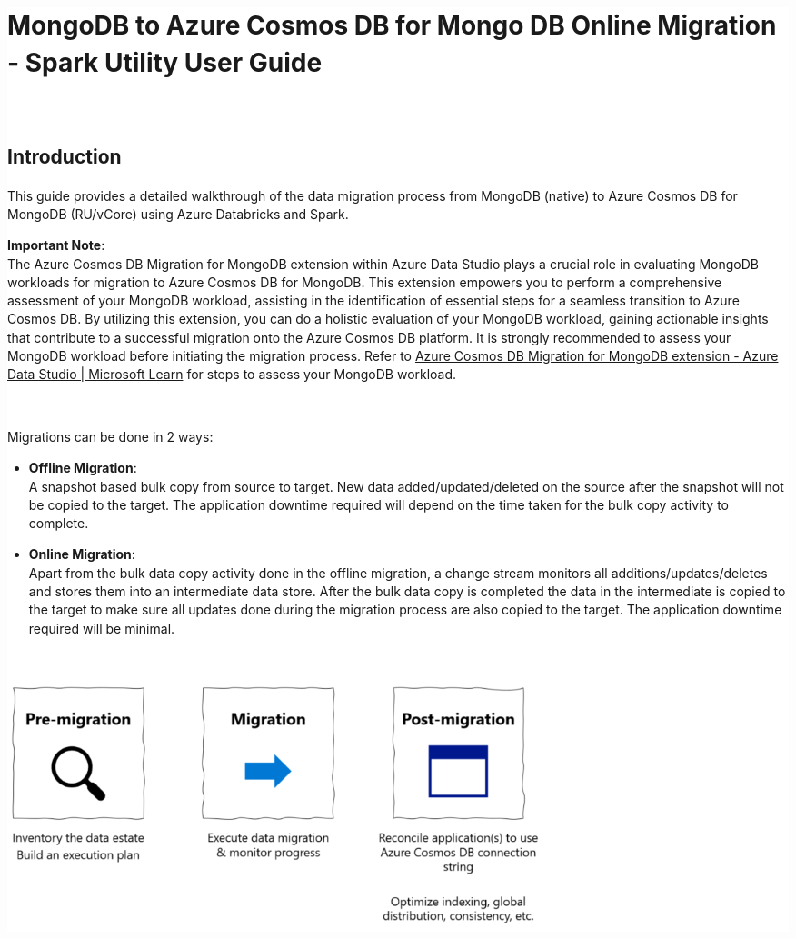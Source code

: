 # MongoDB to Azure Cosmos DB for Mongo DB Online Migration - Spark Utility User Guide

</br>

## Introduction

This guide provides a detailed walkthrough of the data migration process from MongoDB (native) to Azure Cosmos DB for MongoDB (RU/vCore) using Azure Databricks and Spark. </br>

**Important Note**: </br>
The Azure Cosmos DB Migration for MongoDB extension within Azure Data Studio plays a crucial role in evaluating MongoDB workloads for migration to Azure Cosmos DB for MongoDB. This extension empowers you to perform a comprehensive assessment of your MongoDB workload, assisting in the identification of essential steps for a seamless transition to Azure Cosmos DB. By utilizing this extension, you can do a holistic evaluation of your MongoDB workload, gaining actionable insights that contribute to a successful migration onto the Azure Cosmos DB platform. It is strongly recommended to assess your MongoDB workload before initiating the migration process. Refer to [Azure Cosmos DB Migration for MongoDB extension - Azure Data Studio | Microsoft Learn](https://learn.microsoft.com/en-us/azure-data-studio/extensions/database-migration-for-mongo-extension?view=sql-server-ver16) for steps to assess your MongoDB workload. </br>

</br>

Migrations can be done in 2 ways: </br>

- **Offline Migration**: </br>
A snapshot based bulk copy from source to target. New data added/updated/deleted on the source after the snapshot will not be copied to the target. The application downtime required will depend on the time taken for the bulk copy activity to complete. 

- **Online Migration**: </br>
Apart from the bulk data copy activity done in the offline migration, a change stream monitors all additions/updates/deletes and stores them into an intermediate data store. After the bulk data copy is completed the data in the intermediate is copied to the target to make sure all updates done during the migration process are also copied to the target. The application downtime required will be minimal.

</br>

![02_01.MIG_Journey.png](/02_Planning/Image/02_01.MIG_Journey.png)

